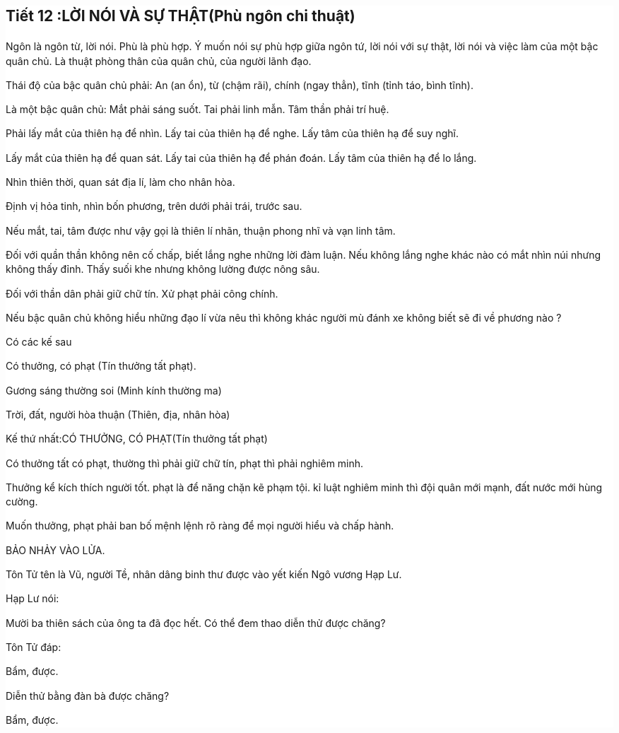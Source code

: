## Tiết 12 :LỜI NÓI VÀ SỰ THẬT(Phù ngôn chi thuật)

Ngôn là ngôn từ, lời nói. Phù là phù hợp. Ý muốn nói sự phù hợp giữa ngôn tứ, lời nói với sự thật, lời nói và việc làm của một bậc quân chủ. Là thuật phòng thân của quân chủ, của người lãnh đạo.

Thái độ của bậc quân chủ phải: An (an ổn), từ (chậm rãi), chính (ngay thẳn), tĩnh (tỉnh táo, bình tĩnh).

Là một bậc quân chủ: Mắt phải sáng suốt. Tai phải linh mẫn. Tâm thần phải trí huệ.

Phải lấy mắt của thiên hạ để nhìn. Lấy tai của thiên hạ để nghe. Lấy tâm của thiên hạ để suy nghĩ.

Lấy mắt của thiên hạ để quan sát. Lấy tai của thiên hạ để phán đoán. Lấy tâm của thiên hạ để lo lắng.

Nhìn thiên thời, quan sát địa lí, làm cho nhân hòa.

Định vị hỏa tinh, nhìn bốn phương, trên dưới phải trái, trước sau.

Nếu mắt, tai, tâm được như vậy gọi là thiên lí nhãn, thuận phong nhĩ và vạn linh tâm.

Đối với quần thần không nên cố chấp, biết lắng nghe những lời đàm luận. Nếu không lắng nghe khác nào có mắt nhìn núi nhưng không thấy đỉnh.
Thấy suối khe nhưng không lường được nông sâu.

Đối với thần dân phải giữ chữ tín. Xử phạt phải công chính.

Nếu bậc quân chủ không hiểu những đạo lí vừa nêu thì không khác người mù đánh xe không biết sẽ đi về phương nào ?

Có các kế sau

Có thưởng, có phạt (Tín thưởng tất phạt).

Gương sáng thường soi (Minh kính thường ma)

Trời, đất, người hòa thuận (Thiên, địa, nhân hòa)

Kế thứ nhất:CÓ THƯỞNG, CÓ PHẠT(Tín thưởng tất phạt)

Có thưởng tất có phạt, thường thì phải giữ chữ tín, phạt thì phải nghiêm minh.

Thưởng kể kích thích người tốt. phạt là để năng chặn kẽ phạm tội. kỉ luật nghiêm minh thì đội quân mới mạnh, đất nước mới hùng cường.

Muốn thưởng, phạt phải ban bố mệnh lệnh rõ ràng để mọi người hiểu và chấp hành.

BẢO NHẢY VÀO LỬA.

Tôn Tử tên là Vũ, người Tề, nhân dâng binh thư được vào yết kiến Ngô vương Hạp Lư.

Hạp Lư nói:

Mười ba thiên sách của ông ta đã đọc hết. Có thể đem thao diễn thử được chăng?

Tôn Tử đáp:

Bẩm, được.

Diễn thử bằng đàn bà được chăng?

Bẩm, được.
